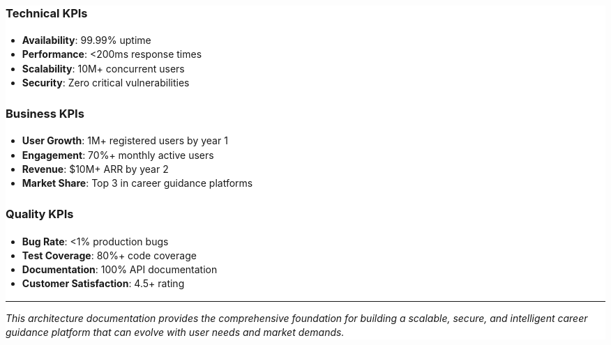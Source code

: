 ### Technical KPIs
- **Availability**: 99.99% uptime
- **Performance**: <200ms response times
- **Scalability**: 10M+ concurrent users
- **Security**: Zero critical vulnerabilities

### Business KPIs
- **User Growth**: 1M+ registered users by year 1
- **Engagement**: 70%+ monthly active users
- **Revenue**: $10M+ ARR by year 2
- **Market Share**: Top 3 in career guidance platforms

### Quality KPIs
- **Bug Rate**: <1% production bugs
- **Test Coverage**: 80%+ code coverage
- **Documentation**: 100% API documentation
- **Customer Satisfaction**: 4.5+ rating

---

*This architecture documentation provides the comprehensive foundation for building a scalable, secure, and intelligent career guidance platform that can evolve with user needs and market demands.*